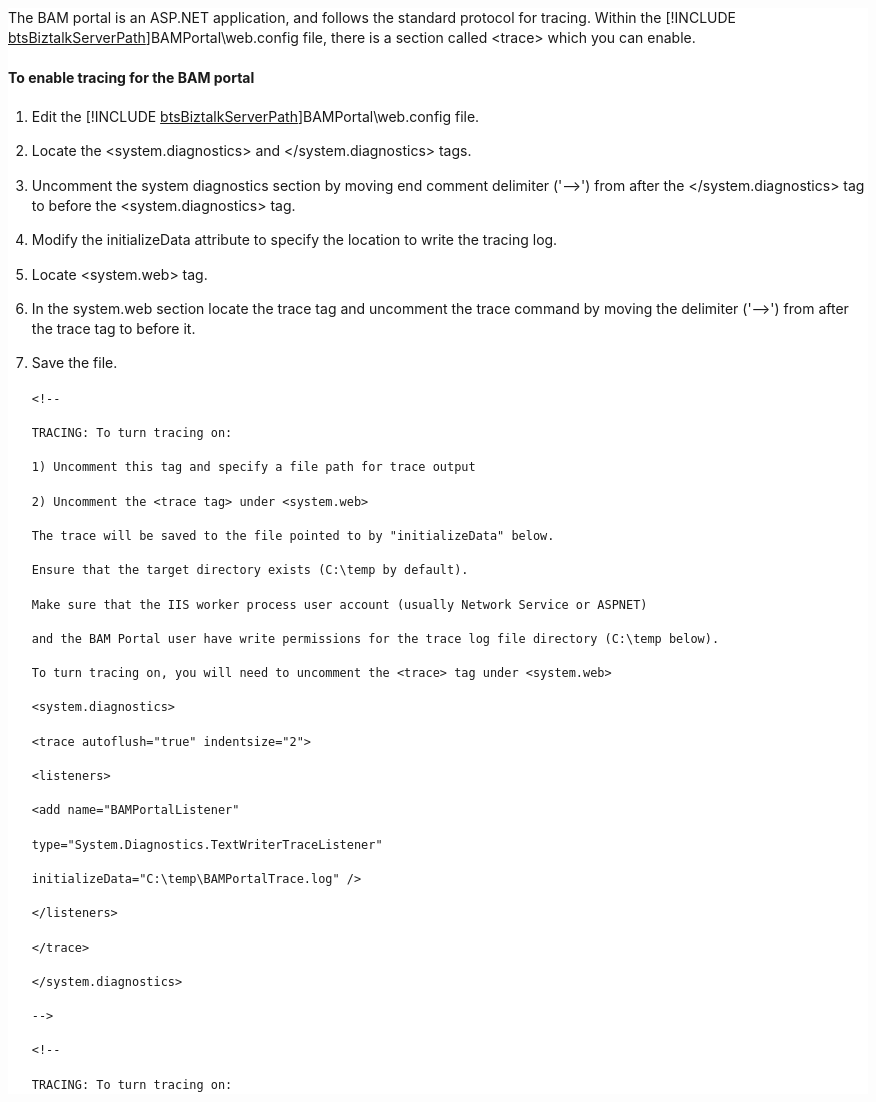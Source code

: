  The BAM portal is an ASP.NET application, and follows the standard protocol for tracing. Within the [!INCLUDE [btsBiztalkServerPath](../includes/btsbiztalkserverpath-md.md)]BAMPortal\web.config file, there is a section called \<trace\> which you can enable.  
  
#### To enable tracing for the BAM portal  
  
1. Edit the [!INCLUDE [btsBiztalkServerPath](../includes/btsbiztalkserverpath-md.md)]BAMPortal\web.config file.  
  
2. Locate the \<system.diagnostics\> and \</system.diagnostics\> tags.  
  
3. Uncomment the system diagnostics section by moving end comment delimiter ('-->') from after the \</system.diagnostics\> tag to before the \<system.diagnostics\> tag.  
  
4. Modify the initializeData attribute to specify the location to write the tracing log.  
  
5. Locate \<system.web\> tag.  
  
6. In the system.web section locate the trace tag and uncomment the trace command by moving the delimiter ('-->') from after the trace tag to before it.  
  
7. Save the file.  
  
   `<!--`  
  
   `TRACING: To turn tracing on:`  
  
   `1) Uncomment this tag and specify a file path for trace output`  
  
   `2) Uncomment the <trace tag> under <system.web>`  
  
   `The trace will be saved to the file pointed to by "initializeData" below.`  
  
   `Ensure that the target directory exists (C:\temp by default).`  
  
   `Make sure that the IIS worker process user account (usually Network Service or ASPNET)`  
  
   `and the BAM Portal user have write permissions for the trace log file directory (C:\temp below).`  
  
   `To turn tracing on, you will need to uncomment the <trace> tag under <system.web>`  
  
   `<system.diagnostics>`  
  
   `<trace autoflush="true" indentsize="2">`  
  
   `<listeners>`  
  
   `<add name="BAMPortalListener"`  
  
   `type="System.Diagnostics.TextWriterTraceListener"`  
  
   `initializeData="C:\temp\BAMPortalTrace.log" />`  
  
   `</listeners>`  
  
   `</trace>`  
  
   `</system.diagnostics>`  
  
   `-->`  
  
   `<!--`  
  
   `TRACING: To turn tracing on:`  
  